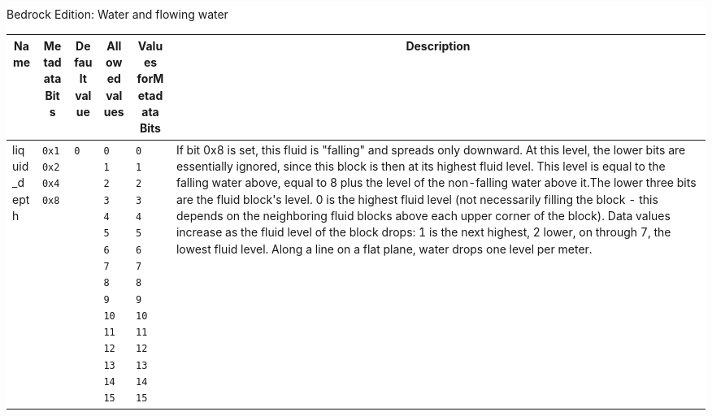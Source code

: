 Bedrock Edition:
Water and flowing water

| Name         | Metadata Bits                       | Default value | Allowed values                                                                                                                    | Values forMetadata Bits                                                                                                           | Description                                                                                                                                                                                                                                                                                                                                                                                                                                                                                                                                                                                                                                                                                            |
|--------------|-------------------------------------|---------------|-----------------------------------------------------------------------------------------------------------------------------------|-----------------------------------------------------------------------------------------------------------------------------------|--------------------------------------------------------------------------------------------------------------------------------------------------------------------------------------------------------------------------------------------------------------------------------------------------------------------------------------------------------------------------------------------------------------------------------------------------------------------------------------------------------------------------------------------------------------------------------------------------------------------------------------------------------------------------------------------------------|
| liquid_depth | `0x1`<br/>`0x2`<br/>`0x4`<br/>`0x8` | `0`           | `0`<br/>`1`<br/>`2`<br/>`3`<br/>`4`<br/>`5`<br/>`6`<br/>`7`<br/>`8`<br/>`9`<br/>`10`<br/>`11`<br/>`12`<br/>`13`<br/>`14`<br/>`15` | `0`<br/>`1`<br/>`2`<br/>`3`<br/>`4`<br/>`5`<br/>`6`<br/>`7`<br/>`8`<br/>`9`<br/>`10`<br/>`11`<br/>`12`<br/>`13`<br/>`14`<br/>`15` | If bit 0x8 is set, this fluid is "falling" and spreads only downward. At this level, the lower bits are essentially ignored, since this block is then at its highest fluid level. This level is equal to the falling water above, equal to 8 plus the level of the non-falling water above it.The lower three bits are the fluid block's level. 0 is the highest fluid level (not necessarily filling the block - this depends on the neighboring fluid blocks above each upper corner of the block). Data values increase as the fluid level of the block drops: 1 is the next highest, 2 lower, on through 7, the lowest fluid level. Along a line on a flat plane, water drops one level per meter. |



